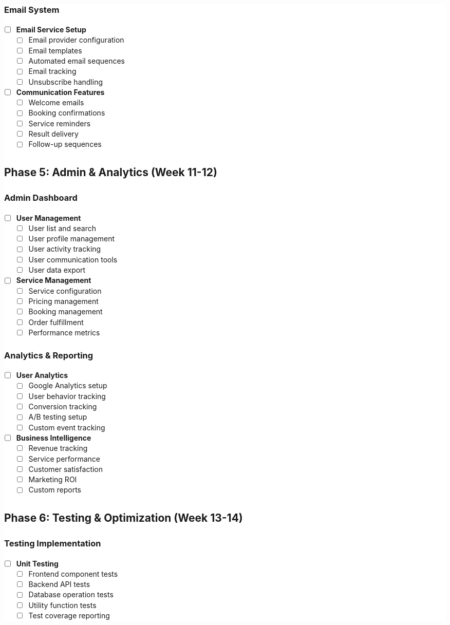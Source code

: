 ### Email System
- [ ] **Email Service Setup**
  - [ ] Email provider configuration
  - [ ] Email templates
  - [ ] Automated email sequences
  - [ ] Email tracking
  - [ ] Unsubscribe handling

- [ ] **Communication Features**
  - [ ] Welcome emails
  - [ ] Booking confirmations
  - [ ] Service reminders
  - [ ] Result delivery
  - [ ] Follow-up sequences

## Phase 5: Admin & Analytics (Week 11-12)

### Admin Dashboard
- [ ] **User Management**
  - [ ] User list and search
  - [ ] User profile management
  - [ ] User activity tracking
  - [ ] User communication tools
  - [ ] User data export

- [ ] **Service Management**
  - [ ] Service configuration
  - [ ] Pricing management
  - [ ] Booking management
  - [ ] Order fulfillment
  - [ ] Performance metrics

### Analytics & Reporting
- [ ] **User Analytics**
  - [ ] Google Analytics setup
  - [ ] User behavior tracking
  - [ ] Conversion tracking
  - [ ] A/B testing setup
  - [ ] Custom event tracking

- [ ] **Business Intelligence**
  - [ ] Revenue tracking
  - [ ] Service performance
  - [ ] Customer satisfaction
  - [ ] Marketing ROI
  - [ ] Custom reports

## Phase 6: Testing & Optimization (Week 13-14)

### Testing Implementation
- [ ] **Unit Testing**
  - [ ] Frontend component tests
  - [ ] Backend API tests
  - [ ] Database operation tests
  - [ ] Utility function tests
  - [ ] Test coverage reporting
